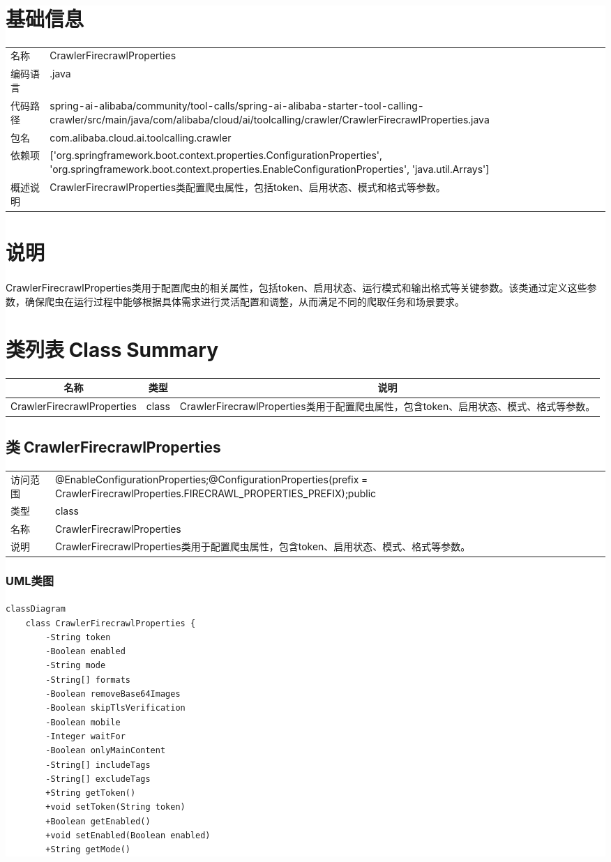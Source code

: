 # 基础信息

|      |      |
|------|------|
| 名称 | CrawlerFirecrawlProperties |
| 编码语言 | .java |
| 代码路径 | spring-ai-alibaba/community/tool-calls/spring-ai-alibaba-starter-tool-calling-crawler/src/main/java/com/alibaba/cloud/ai/toolcalling/crawler/CrawlerFirecrawlProperties.java |
| 包名 | com.alibaba.cloud.ai.toolcalling.crawler |
| 依赖项 | ['org.springframework.boot.context.properties.ConfigurationProperties', 'org.springframework.boot.context.properties.EnableConfigurationProperties', 'java.util.Arrays'] |
| 概述说明 | CrawlerFirecrawlProperties类配置爬虫属性，包括token、启用状态、模式和格式等参数。 |

# 说明

CrawlerFirecrawlProperties类用于配置爬虫的相关属性，包括token、启用状态、运行模式和输出格式等关键参数。该类通过定义这些参数，确保爬虫在运行过程中能够根据具体需求进行灵活配置和调整，从而满足不同的爬取任务和场景要求。

# 类列表 Class Summary

| 名称   | 类型  | 说明 |
|-------|------|-------------|
| CrawlerFirecrawlProperties | class | CrawlerFirecrawlProperties类用于配置爬虫属性，包含token、启用状态、模式、格式等参数。 |



## 类 CrawlerFirecrawlProperties

|      |      |
|------|------|
| 访问范围 | @EnableConfigurationProperties;@ConfigurationProperties(prefix = CrawlerFirecrawlProperties.FIRECRAWL_PROPERTIES_PREFIX);public |
| 类型 | class |
| 名称 | CrawlerFirecrawlProperties |
| 说明 | CrawlerFirecrawlProperties类用于配置爬虫属性，包含token、启用状态、模式、格式等参数。 |


### UML类图

```mermaid
classDiagram
    class CrawlerFirecrawlProperties {
        -String token
        -Boolean enabled
        -String mode
        -String[] formats
        -Boolean removeBase64Images
        -Boolean skipTlsVerification
        -Boolean mobile
        -Integer waitFor
        -Boolean onlyMainContent
        -String[] includeTags
        -String[] excludeTags
        +String getToken()
        +void setToken(String token)
        +Boolean getEnabled()
        +void setEnabled(Boolean enabled)
        +String getMode()
```